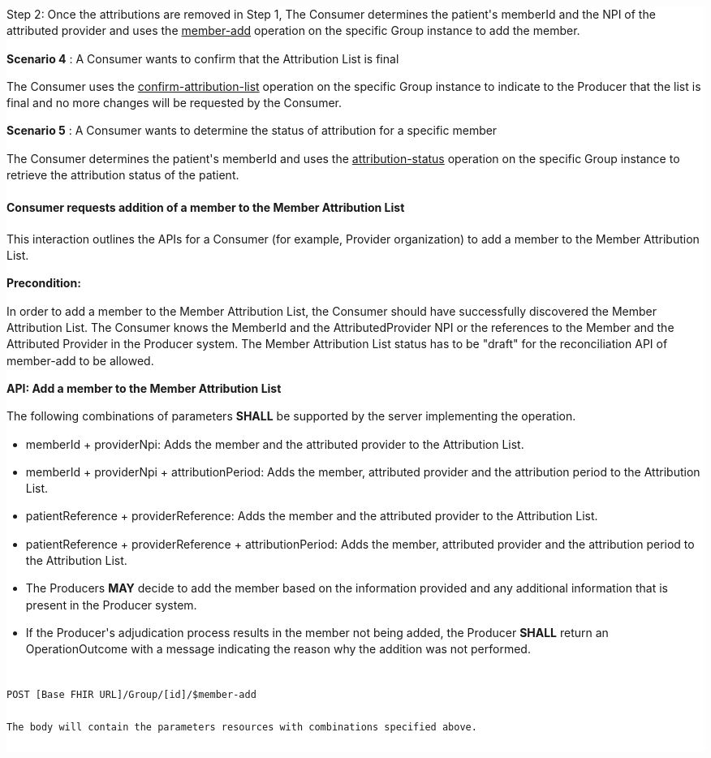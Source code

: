 Step 2: Once the attributions are removed in Step 1, The Consumer determines the patient's memberId and the NPI of the attributed provider and uses the [member-add](OperationDefinition-member-add.html) operation on the specific Group instance to add the member.


**Scenario 4** : A Consumer wants to confirm that the Attribution List is final

The Consumer uses the [confirm-attribution-list](OperationDefinition-confirm-attribution-list.html) operation on the specific Group instance to indicate to the Producer that the list is final and no more changes will be requested by the Consumer.

**Scenario 5** : A Consumer wants to determine the status of attribution for a specific member

The Consumer determines the patient's memberId and uses the [attribution-status](OperationDefinition-attribution-status.html) operation on the specific Group instance to retrieve the attribution status of the patient.


#### Consumer requests addition of a member to the Member Attribution List 

This interaction outlines the APIs for a Consumer (for example, Provider organization) to add a member to the Member Attribution List.

**Precondition:**

In order to add a member to the Member Attribution List, the Consumer should have successfully discovered the Member Attribution List.
The Consumer knows the MemberId and the AttributedProvider NPI or the references to the Member and the Attributed Provider in the Producer system. 
The Member Attribution List status has to be "draft" for the reconciliation API of member-add to be allowed. 

**API: Add a member to the Member Attribution List**

The following combinations of parameters **SHALL** be supported by the server implementing the operation.

* memberId + providerNpi: Adds the member and the attributed provider to the Attribution List.
* memberId + providerNpi + attributionPeriod: Adds the member, attributed provider and the attribution period to the Attribution List.
* patientReference + providerReference: Adds the member and the attributed provider to the Attribution List.
* patientReference + providerReference + attributionPeriod: Adds the member, attributed provider and the attribution period to the Attribution List.


* The Producers **MAY** decide to add the member based on the information provided and any additional information that is present in the Producer system. 
* If the Producer's adjudication process results in the member not being added, the Producer **SHALL** return an OperationOutcome with a message indicating the reason why the addition was not performed.


```

POST [Base FHIR URL]/Group/[id]/$member-add

The body will contain the parameters resources with combinations specified above.


```
